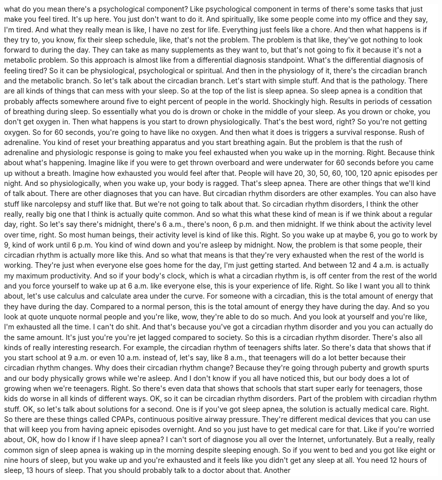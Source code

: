 what do you mean there's a psychological component? Like psychological component in terms of there's some tasks that just make you feel tired. It's up here. You just don't want to do it. And spiritually, like some people come into my office and they say, I'm tired. And what they really mean is like, I have no zest for life. Everything just feels like a chore. And then what happens is if they try to, you know, fix their sleep schedule, like, that's not the problem. The problem is that like, they've got nothing to look forward to during the day. They can take as many supplements as they want to, but that's not going to fix it because it's not a metabolic problem. So this approach is almost like from a differential diagnosis standpoint. What's the differential diagnosis of feeling tired? So it can be physiological, psychological or spiritual. And then in the physiology of it, there's the circadian branch and the metabolic branch. So let's talk about the circadian branch. Let's start with simple stuff. And that is the pathology. There are all kinds of things that can mess with your sleep. So at the top of the list is sleep apnea. So sleep apnea is a condition that probably affects somewhere around five to eight percent of people in the world. Shockingly high. Results in periods of cessation of breathing during sleep. So essentially what you do is drown or choke in the middle of your sleep. As you drown or choke, you don't get oxygen in. Then what happens is you start to drown physiologically. That's the best word, right? So you're not getting oxygen. So for 60 seconds, you're going to have like no oxygen. And then what it does is triggers a survival response. Rush of adrenaline. You kind of reset your breathing apparatus and you start breathing again. But the problem is that the rush of adrenaline and physiologic response is going to make you feel exhausted when you wake up in the morning. Right. Because think about what's happening. Imagine like if you were to get thrown overboard and were underwater for 60 seconds before you came up without a breath. Imagine how exhausted you would feel after that. People will have 20, 30, 50, 60, 100, 120 apnic episodes per night. And so physiologically, when you wake up, your body is ragged. That's sleep apnea. There are other things that we'll kind of talk about. There are other diagnoses that you can have. But circadian rhythm disorders are other examples. You can also have stuff like narcolepsy and stuff like that. But we're not going to talk about that. So circadian rhythm disorders, I think the other really, really big one that I think is actually quite common. And so what this what these kind of mean is if we think about a regular day, right. So let's say there's midnight, there's 6 a.m., there's noon, 6 p.m. and then midnight. If we think about the activity level over time, right. So most human beings, their activity level is kind of like this. Right. So you wake up at maybe 6, you go to work by 9, kind of work until 6 p.m. You kind of wind down and you're asleep by midnight. Now, the problem is that some people, their circadian rhythm is actually more like this. And so what that means is that they're very exhausted when the rest of the world is working. They're just when everyone else goes home for the day, I'm just getting started. And between 12 and 4 a.m. is actually my maximum productivity. And so if your body's clock, which is what a circadian rhythm is, is off center from the rest of the world and you force yourself to wake up at 6 a.m. like everyone else, this is your experience of life. Right. So like I want you all to think about, let's use calculus and calculate area under the curve. For someone with a circadian, this is the total amount of energy that they have during the day. Compared to a normal person, this is the total amount of energy they have during the day. And so you look at quote unquote normal people and you're like, wow, they're able to do so much. And you look at yourself and you're like, I'm exhausted all the time. I can't do shit. And that's because you've got a circadian rhythm disorder and you you can actually do the same amount. It's just you're you're jet lagged compared to society. So this is a circadian rhythm disorder. There's also all kinds of really interesting research. For example, the circadian rhythm of teenagers shifts later. So there's data that shows that if you start school at 9 a.m. or even 10 a.m. instead of, let's say, like 8 a.m., that teenagers will do a lot better because their circadian rhythm changes. Why does their circadian rhythm change? Because they're going through puberty and growth spurts and our body physically grows while we're asleep. And I don't know if you all have noticed this, but our body does a lot of growing when we're teenagers. Right. So there's even data that shows that schools that start super early for teenagers, those kids do worse in all kinds of different ways. OK, so it can be circadian rhythm disorders. Part of the problem with circadian rhythm stuff. OK, so let's talk about solutions for a second. One is if you've got sleep apnea, the solution is actually medical care. Right. So there are these things called CPAPs, continuous positive airway pressure. They're different medical devices that you can use that will keep you from having apneic episodes overnight. And so you just have to get medical care for that. Like if you're worried about, OK, how do I know if I have sleep apnea? I can't sort of diagnose you all over the Internet, unfortunately. But a really, really common sign of sleep apnea is waking up in the morning despite sleeping enough. So if you went to bed and you got like eight or nine hours of sleep, but you wake up and you're exhausted and it feels like you didn't get any sleep at all. You need 12 hours of sleep, 13 hours of sleep. That you should probably talk to a doctor about that. Another